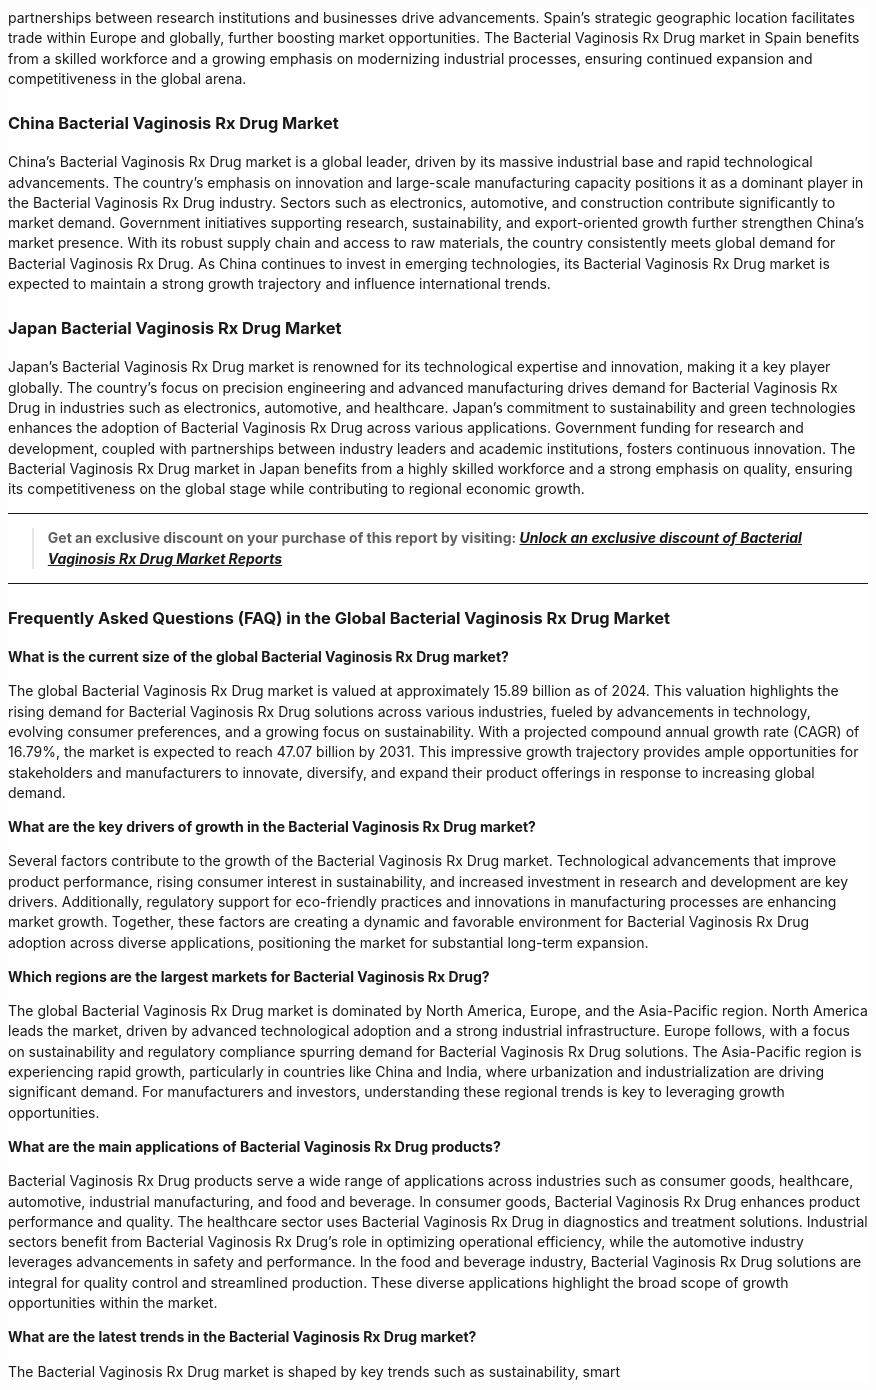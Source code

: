 partnerships between research institutions and businesses drive advancements. Spain&rsquo;s strategic geographic location facilitates trade within Europe and globally, further boosting market opportunities. The Bacterial Vaginosis Rx Drug market in Spain benefits from a skilled workforce and a growing emphasis on modernizing industrial processes, ensuring continued expansion and competitiveness in the global arena.</p><h3>China Bacterial Vaginosis Rx Drug Market</h3><p>China&rsquo;s Bacterial Vaginosis Rx Drug market is a global leader, driven by its massive industrial base and rapid technological advancements. The country&rsquo;s emphasis on innovation and large-scale manufacturing capacity positions it as a dominant player in the Bacterial Vaginosis Rx Drug industry. Sectors such as electronics, automotive, and construction contribute significantly to market demand. Government initiatives supporting research, sustainability, and export-oriented growth further strengthen China&rsquo;s market presence. With its robust supply chain and access to raw materials, the country consistently meets global demand for Bacterial Vaginosis Rx Drug. As China continues to invest in emerging technologies, its Bacterial Vaginosis Rx Drug market is expected to maintain a strong growth trajectory and influence international trends.</p><h3>Japan Bacterial Vaginosis Rx Drug Market</h3><p>Japan&rsquo;s Bacterial Vaginosis Rx Drug market is renowned for its technological expertise and innovation, making it a key player globally. The country&rsquo;s focus on precision engineering and advanced manufacturing drives demand for Bacterial Vaginosis Rx Drug in industries such as electronics, automotive, and healthcare. Japan&rsquo;s commitment to sustainability and green technologies enhances the adoption of Bacterial Vaginosis Rx Drug across various applications. Government funding for research and development, coupled with partnerships between industry leaders and academic institutions, fosters continuous innovation. The Bacterial Vaginosis Rx Drug market in Japan benefits from a highly skilled workforce and a strong emphasis on quality, ensuring its competitiveness on the global stage while contributing to regional economic growth.</p><hr /><blockquote><p><strong>Get an exclusive discount on your purchase of this report by visiting: <em><a href="://marketresearchpulse.com/ask-for-discount/97870?utm_source=Github&amp;utm_medium=052">Unlock an exclusive discount of Bacterial Vaginosis Rx Drug Market Reports</a></em>&nbsp;</strong></p></blockquote><hr /><h3>Frequently Asked Questions (FAQ) in the Global Bacterial Vaginosis Rx Drug Market</h3><p><strong>What is the current size of the global Bacterial Vaginosis Rx Drug market?</strong></p><p>The global Bacterial Vaginosis Rx Drug market is valued at approximately 15.89 billion as of 2024. This valuation highlights the rising demand for Bacterial Vaginosis Rx Drug solutions across various industries, fueled by advancements in technology, evolving consumer preferences, and a growing focus on sustainability. With a projected compound annual growth rate (CAGR) of 16.79%, the market is expected to reach 47.07 billion by 2031. This impressive growth trajectory provides ample opportunities for stakeholders and manufacturers to innovate, diversify, and expand their product offerings in response to increasing global demand.</p><p><strong>What are the key drivers of growth in the Bacterial Vaginosis Rx Drug market?</strong></p><p>Several factors contribute to the growth of the Bacterial Vaginosis Rx Drug market. Technological advancements that improve product performance, rising consumer interest in sustainability, and increased investment in research and development are key drivers. Additionally, regulatory support for eco-friendly practices and innovations in manufacturing processes are enhancing market growth. Together, these factors are creating a dynamic and favorable environment for Bacterial Vaginosis Rx Drug adoption across diverse applications, positioning the market for substantial long-term expansion.</p><p><strong>Which regions are the largest markets for Bacterial Vaginosis Rx Drug?</strong></p><p>The global Bacterial Vaginosis Rx Drug market is dominated by North America, Europe, and the Asia-Pacific region. North America leads the market, driven by advanced technological adoption and a strong industrial infrastructure. Europe follows, with a focus on sustainability and regulatory compliance spurring demand for Bacterial Vaginosis Rx Drug solutions. The Asia-Pacific region is experiencing rapid growth, particularly in countries like China and India, where urbanization and industrialization are driving significant demand. For manufacturers and investors, understanding these regional trends is key to leveraging growth opportunities.</p><p><strong>What are the main applications of Bacterial Vaginosis Rx Drug products?</strong></p><p>Bacterial Vaginosis Rx Drug products serve a wide range of applications across industries such as consumer goods, healthcare, automotive, industrial manufacturing, and food and beverage. In consumer goods, Bacterial Vaginosis Rx Drug enhances product performance and quality. The healthcare sector uses Bacterial Vaginosis Rx Drug in diagnostics and treatment solutions. Industrial sectors benefit from Bacterial Vaginosis Rx Drug&rsquo;s role in optimizing operational efficiency, while the automotive industry leverages advancements in safety and performance. In the food and beverage industry, Bacterial Vaginosis Rx Drug solutions are integral for quality control and streamlined production. These diverse applications highlight the broad scope of growth opportunities within the market.</p><p><strong>What are the latest trends in the Bacterial Vaginosis Rx Drug market?</strong></p><p>The Bacterial Vaginosis Rx Drug market is shaped by key trends such as sustainability, smart